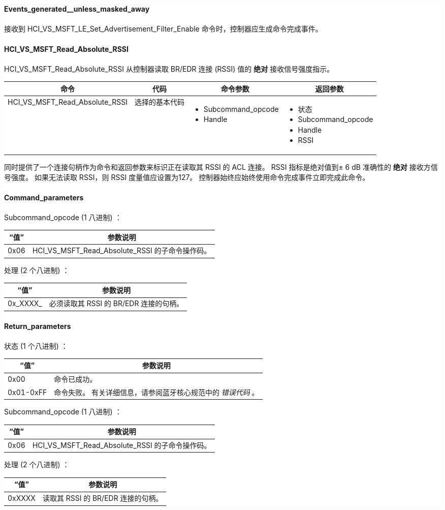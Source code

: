 #### <a name="events_generated__unless_masked_away"></a>Events_generated__unless_masked_away

接收到 HCI_VS_MSFT_LE_Set_Advertisement_Filter_Enable 命令时，控制器应生成命令完成事件。

#### <a name="hci_vs_msft_read_absolute_rssi"></a>HCI_VS_MSFT_Read_Absolute_RSSI

HCI_VS_MSFT_Read_Absolute_RSSI 从控制器读取 BR/EDR 连接 (RSSI) 值的 **绝对** 接收信号强度指示。

|命令|代码|命令参数|返回参数|
|---|---|---|---|
|HCI_VS_MSFT_Read_Absolute_RSSI|选择的基本代码 |<ul><li>Subcommand_opcode</li><li>Handle</li>|<ul><li>状态</li><li>Subcommand_opcode</li><li>Handle</li><li>RSSI</li></ul>|

同时提供了一个连接句柄作为命令和返回参数来标识正在读取其 RSSI 的 ACL 连接。 RSSI 指标是绝对值到± 6 dB 准确性的 **绝对** 接收方信号强度。 如果无法读取 RSSI，则 RSSI 度量值应设置为127。
控制器始终应始终使用命令完成事件立即完成此命令。

#### <a name="command_parameters"></a>Command_parameters

Subcommand_opcode (1 八进制) ：

| “值”  |  参数说明 |
|---|---|
|0x06|  HCI_VS_MSFT_Read_Absolute_RSSI 的子命令操作码。|

处理 (2 个八进制) ：

| “值”  |  参数说明 |
|---|---|
|0x_XXXX_|必须读取其 RSSI 的 BR/EDR 连接的句柄。|

#### <a name="return_parameters"></a>Return_parameters

状态 (1 个八进制) ：

|“值”|参数说明|
|---|---|
|0x00|命令已成功。|
|0x01-0xFF|命令失败。 有关详细信息，请参阅蓝牙核心规范中的 _错误代码_ 。|

Subcommand_opcode (1 八进制) ：

|“值”|参数说明|
|---|---|
|0x06|HCI_VS_MSFT_Read_Absolute_RSSI 的子命令操作码。|

处理 (2 个八进制) ：

|“值”|参数说明|
|---|---|
|0xXXXX| 读取其 RSSI 的 BR/EDR 连接的句柄。|
